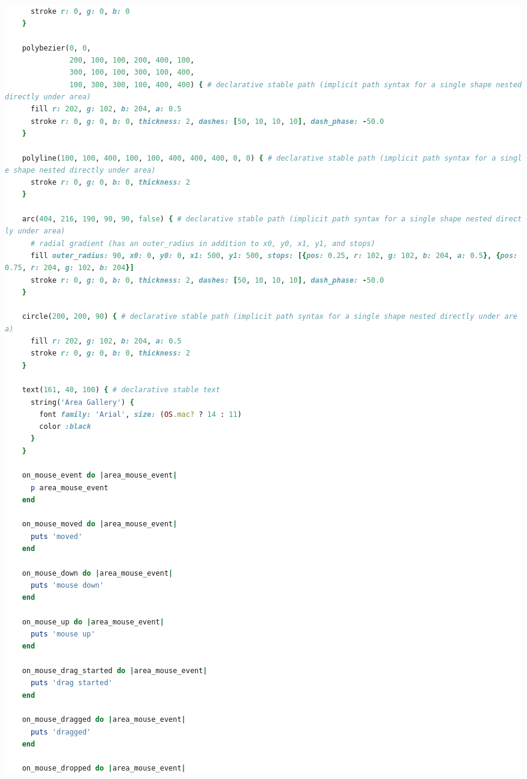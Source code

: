```ruby
      stroke r: 0, g: 0, b: 0
    }
    
    polybezier(0, 0,
               200, 100, 100, 200, 400, 100,
               300, 100, 100, 300, 100, 400,
               100, 300, 300, 100, 400, 400) { # declarative stable path (implicit path syntax for a single shape nested directly under area)
      fill r: 202, g: 102, b: 204, a: 0.5
      stroke r: 0, g: 0, b: 0, thickness: 2, dashes: [50, 10, 10, 10], dash_phase: -50.0
    }
    
    polyline(100, 100, 400, 100, 100, 400, 400, 400, 0, 0) { # declarative stable path (implicit path syntax for a single shape nested directly under area)
      stroke r: 0, g: 0, b: 0, thickness: 2
    }
    
    arc(404, 216, 190, 90, 90, false) { # declarative stable path (implicit path syntax for a single shape nested directly under area)
      # radial gradient (has an outer_radius in addition to x0, y0, x1, y1, and stops)
      fill outer_radius: 90, x0: 0, y0: 0, x1: 500, y1: 500, stops: [{pos: 0.25, r: 102, g: 102, b: 204, a: 0.5}, {pos: 0.75, r: 204, g: 102, b: 204}]
      stroke r: 0, g: 0, b: 0, thickness: 2, dashes: [50, 10, 10, 10], dash_phase: -50.0
    }
    
    circle(200, 200, 90) { # declarative stable path (implicit path syntax for a single shape nested directly under area)
      fill r: 202, g: 102, b: 204, a: 0.5
      stroke r: 0, g: 0, b: 0, thickness: 2
    }
    
    text(161, 40, 100) { # declarative stable text
      string('Area Gallery') {
        font family: 'Arial', size: (OS.mac? ? 14 : 11)
        color :black
      }
    }
    
    on_mouse_event do |area_mouse_event|
      p area_mouse_event
    end
    
    on_mouse_moved do |area_mouse_event|
      puts 'moved'
    end
    
    on_mouse_down do |area_mouse_event|
      puts 'mouse down'
    end
    
    on_mouse_up do |area_mouse_event|
      puts 'mouse up'
    end
    
    on_mouse_drag_started do |area_mouse_event|
      puts 'drag started'
    end
    
    on_mouse_dragged do |area_mouse_event|
      puts 'dragged'
    end
    
    on_mouse_dropped do |area_mouse_event|
```